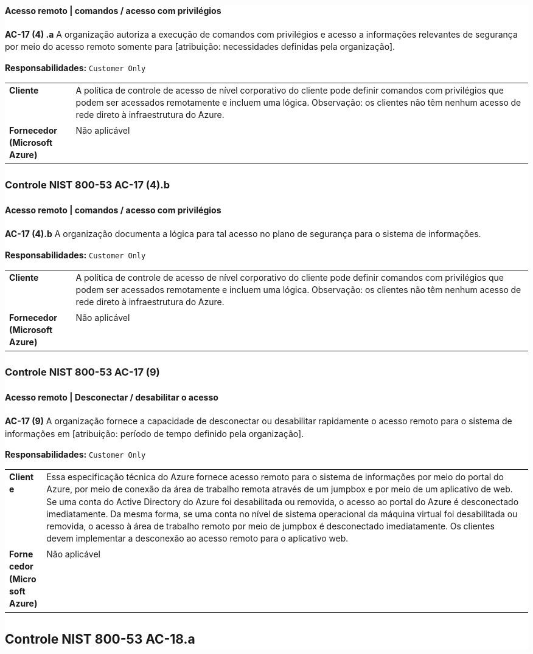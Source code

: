 #### <a name="remote-access--privileged-commands--access"></a>Acesso remoto | comandos / acesso com privilégios

**AC-17 (4) .a** A organização autoriza a execução de comandos com privilégios e acesso a informações relevantes de segurança por meio do acesso remoto somente para [atribuição: necessidades definidas pela organização].

**Responsabilidades:** `Customer Only`

|||
|---|---|
| **Cliente** | A política de controle de acesso de nível corporativo do cliente pode definir comandos com privilégios que podem ser acessados remotamente e incluem uma lógica. Observação: os clientes não têm nenhum acesso de rede direto à infraestrutura do Azure. |
| **Fornecedor (Microsoft Azure)** | Não aplicável |


 ### <a name="nist-800-53-control-ac-17-4b"></a>Controle NIST 800-53 AC-17 (4).b

#### <a name="remote-access--privileged-commands--access"></a>Acesso remoto | comandos / acesso com privilégios

**AC-17 (4).b** A organização documenta a lógica para tal acesso no plano de segurança para o sistema de informações.

**Responsabilidades:** `Customer Only`

|||
|---|---|
| **Cliente** | A política de controle de acesso de nível corporativo do cliente pode definir comandos com privilégios que podem ser acessados remotamente e incluem uma lógica. Observação: os clientes não têm nenhum acesso de rede direto à infraestrutura do Azure. |
| **Fornecedor (Microsoft Azure)** | Não aplicável |


 ### <a name="nist-800-53-control-ac-17-9"></a>Controle NIST 800-53 AC-17 (9)

#### <a name="remote-access--disconnect--disable-access"></a>Acesso remoto | Desconectar / desabilitar o acesso

**AC-17 (9)** A organização fornece a capacidade de desconectar ou desabilitar rapidamente o acesso remoto para o sistema de informações em [atribuição: período de tempo definido pela organização].

**Responsabilidades:** `Customer Only`

|||
|---|---|
| **Cliente** | Essa especificação técnica do Azure fornece acesso remoto para o sistema de informações por meio do portal do Azure, por meio de conexão da área de trabalho remota através de um jumpbox e por meio de um aplicativo de web. Se uma conta do Active Directory do Azure foi desabilitada ou removida, o acesso ao portal do Azure é desconectado imediatamente. Da mesma forma, se uma conta no nível de sistema operacional da máquina virtual foi desabilitada ou removida, o acesso à área de trabalho remoto por meio de jumpbox é desconectado imediatamente. Os clientes devem implementar a desconexão ao acesso remoto para o aplicativo web. |
| **Fornecedor (Microsoft Azure)** | Não aplicável |


 ## <a name="nist-800-53-control-ac-18a"></a>Controle NIST 800-53 AC-18.a
